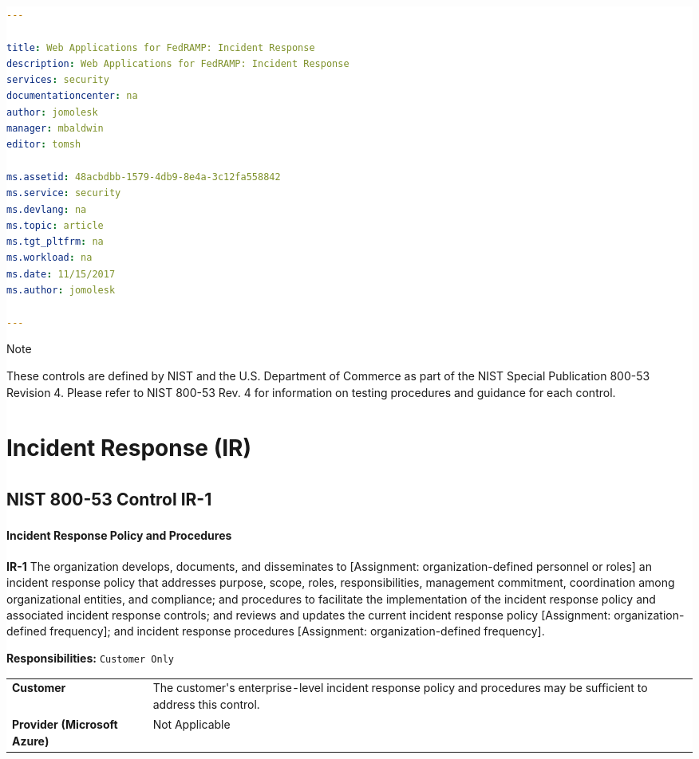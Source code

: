 ```yaml
---

title: Web Applications for FedRAMP: Incident Response
description: Web Applications for FedRAMP: Incident Response
services: security
documentationcenter: na
author: jomolesk
manager: mbaldwin
editor: tomsh

ms.assetid: 48acbdbb-1579-4db9-8e4a-3c12fa558842
ms.service: security
ms.devlang: na
ms.topic: article
ms.tgt_pltfrm: na
ms.workload: na
ms.date: 11/15/2017
ms.author: jomolesk

---
```


> [!NOTE]
> These controls are defined by NIST and the U.S. Department of Commerce as part of the NIST Special Publication 800-53 Revision 4. Please refer to NIST 800-53 Rev. 4 for information on testing procedures and guidance for each control.
    
    

# Incident Response (IR)

## NIST 800-53 Control IR-1

#### Incident Response Policy and Procedures

**IR-1** The organization develops, documents, and disseminates to [Assignment: organization-defined personnel or roles] an incident response policy that addresses purpose, scope, roles, responsibilities, management commitment, coordination among organizational entities, and compliance; and procedures to facilitate the implementation of the incident response policy and associated incident response controls; and reviews and updates the current incident response policy [Assignment: organization-defined frequency]; and incident response procedures [Assignment: organization-defined frequency].

**Responsibilities:** `Customer Only`

|||
|---|---|
| **Customer** | The customer's enterprise-level incident response policy and procedures may be sufficient to address this control. |
| **Provider (Microsoft Azure)** | Not Applicable |

